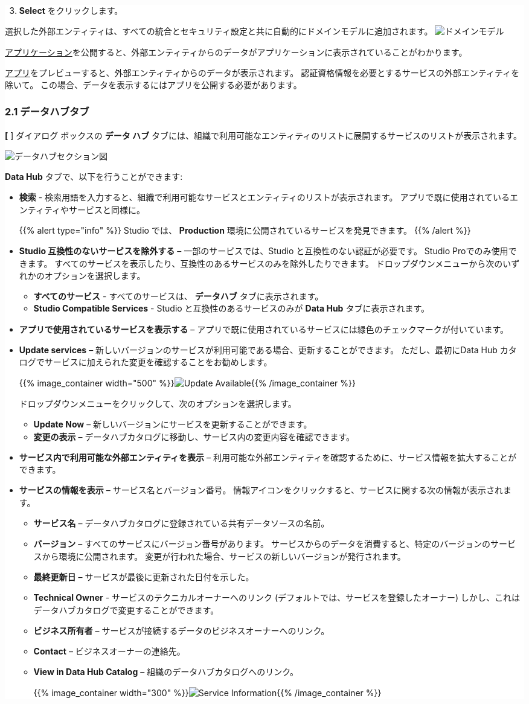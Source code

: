 3. **Select** をクリックします。

選択した外部エンティティは、すべての統合とセキュリティ設定と共に自動的にドメインモデルに追加されます。 ![ドメインモデル](attachments/data-hub-in-studio/domain-model-example.png)

[アプリケーション](publishing-app)を公開すると、外部エンティティからのデータがアプリケーションに表示されていることがわかります。

[アプリ](publishing-app)をプレビューすると、外部エンティティからのデータが表示されます。 認証資格情報を必要とするサービスの外部エンティティを除いて。 この場合、データを表示するにはアプリを公開する必要があります。

### 2.1 データハブタブ

**[** ] ダイアログ ボックスの **データ ハブ** タブには、組織で利用可能なエンティティのリストに展開するサービスのリストが表示されます。

![データハブセクション図](attachments/data-hub-in-studio/data-hub-tab-diagram.png)

**Data Hub** タブで、以下を行うことができます:

* **検索** - 検索用語を入力すると、組織で利用可能なサービスとエンティティのリストが表示されます。 アプリで既に使用されているエンティティやサービスと同様に。

    {{% alert type="info" %}} Studio では、 **Production** 環境に公開されているサービスを発見できます。 {{% /alert %}}

* **Studio 互換性のないサービスを除外する** – 一部のサービスでは、Studio と互換性のない認証が必要です。 Studio Proでのみ使用できます。 すべてのサービスを表示したり、互換性のあるサービスのみを除外したりできます。 ドロップダウンメニューから次のいずれかのオプションを選択します。

    * **すべてのサービス** - すべてのサービスは、 **データハブ** タブに表示されます。
    * **Studio Compatible Services** - Studio と互換性のあるサービスのみが **Data Hub** タブに表示されます。

* **アプリで使用されているサービスを表示する** – アプリで既に使用されているサービスには緑色のチェックマークが付いています。

* **Update services** – 新しいバージョンのサービスが利用可能である場合、更新することができます。 ただし、最初にData Hub カタログでサービスに加えられた変更を確認することをお勧めします。

    {{% image_container width="500" %}}![Update Available](attachments/data-hub-in-studio/service-update.png){{% /image_container %}}

    ドロップダウンメニューをクリックして、次のオプションを選択します。

    * **Update Now** – 新しいバージョンにサービスを更新することができます。
    * **変更の表示** – データハブカタログに移動し、サービス内の変更内容を確認できます。

* **サービス内で利用可能な外部エンティティを表示** – 利用可能な外部エンティティを確認するために、サービス情報を拡大することができます。

* **サービスの情報を表示** – サービス名とバージョン番号。 情報アイコンをクリックすると、サービスに関する次の情報が表示されます。

    * **サービス名** – データハブカタログに登録されている共有データソースの名前。

    * **バージョン** – すべてのサービスにバージョン番号があります。 サービスからのデータを消費すると、特定のバージョンのサービスから環境に公開されます。 変更が行われた場合、サービスの新しいバージョンが発行されます。

    * **最終更新日** – サービスが最後に更新された日付を示した。

    * **Technical Owner** - サービスのテクニカルオーナーへのリンク (デフォルトでは、サービスを登録したオーナー) しかし、これはデータハブカタログで変更することができます。

    * **ビジネス所有者** – サービスが接続するデータのビジネスオーナーへのリンク。

    * **Contact** – ビジネスオーナーの連絡先。

    * **View in Data Hub Catalog** – 組織のデータハブカタログへのリンク。

        {{% image_container width="300" %}}![Service Information](attachments/data-hub-in-studio/service-information.jpg){{% /image_container %}}
